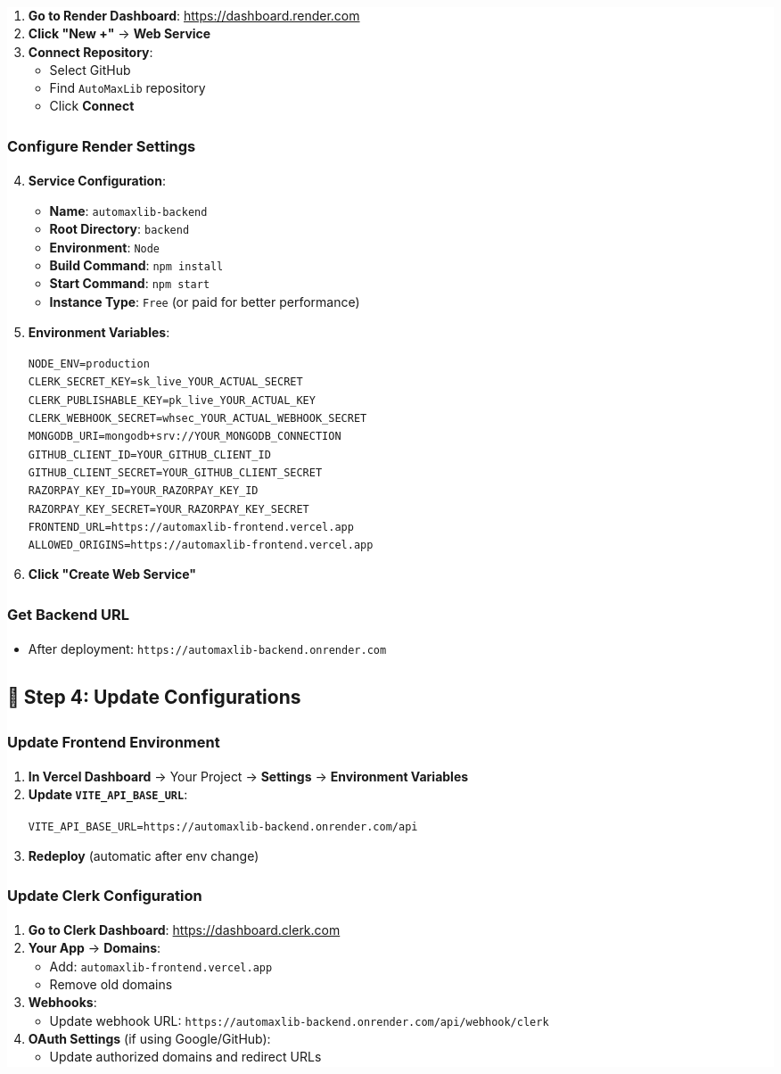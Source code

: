 1. **Go to Render Dashboard**: https://dashboard.render.com
2. **Click "New +"** → **Web Service**
3. **Connect Repository**:
   - Select GitHub
   - Find `AutoMaxLib` repository
   - Click **Connect**

### Configure Render Settings

4. **Service Configuration**:

   - **Name**: `automaxlib-backend`
   - **Root Directory**: `backend`
   - **Environment**: `Node`
   - **Build Command**: `npm install`
   - **Start Command**: `npm start`
   - **Instance Type**: `Free` (or paid for better performance)

5. **Environment Variables**:

   ```env
   NODE_ENV=production
   CLERK_SECRET_KEY=sk_live_YOUR_ACTUAL_SECRET
   CLERK_PUBLISHABLE_KEY=pk_live_YOUR_ACTUAL_KEY
   CLERK_WEBHOOK_SECRET=whsec_YOUR_ACTUAL_WEBHOOK_SECRET
   MONGODB_URI=mongodb+srv://YOUR_MONGODB_CONNECTION
   GITHUB_CLIENT_ID=YOUR_GITHUB_CLIENT_ID
   GITHUB_CLIENT_SECRET=YOUR_GITHUB_CLIENT_SECRET
   RAZORPAY_KEY_ID=YOUR_RAZORPAY_KEY_ID
   RAZORPAY_KEY_SECRET=YOUR_RAZORPAY_KEY_SECRET
   FRONTEND_URL=https://automaxlib-frontend.vercel.app
   ALLOWED_ORIGINS=https://automaxlib-frontend.vercel.app
   ```

6. **Click "Create Web Service"**

### Get Backend URL

- After deployment: `https://automaxlib-backend.onrender.com`

## 🔧 Step 4: Update Configurations

### Update Frontend Environment

1. **In Vercel Dashboard** → Your Project → **Settings** → **Environment Variables**
2. **Update `VITE_API_BASE_URL`**:
   ```env
   VITE_API_BASE_URL=https://automaxlib-backend.onrender.com/api
   ```
3. **Redeploy** (automatic after env change)

### Update Clerk Configuration

1. **Go to Clerk Dashboard**: https://dashboard.clerk.com
2. **Your App** → **Domains**:
   - Add: `automaxlib-frontend.vercel.app`
   - Remove old domains
3. **Webhooks**:
   - Update webhook URL: `https://automaxlib-backend.onrender.com/api/webhook/clerk`
4. **OAuth Settings** (if using Google/GitHub):
   - Update authorized domains and redirect URLs

